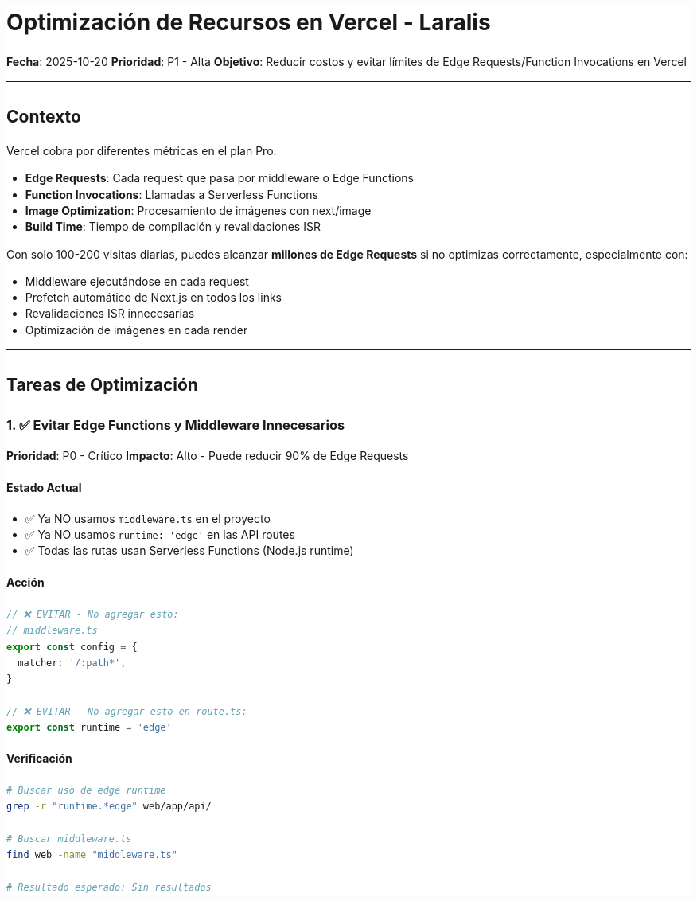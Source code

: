 # Optimización de Recursos en Vercel - Laralis

**Fecha**: 2025-10-20
**Prioridad**: P1 - Alta
**Objetivo**: Reducir costos y evitar límites de Edge Requests/Function Invocations en Vercel

---

## Contexto

Vercel cobra por diferentes métricas en el plan Pro:
- **Edge Requests**: Cada request que pasa por middleware o Edge Functions
- **Function Invocations**: Llamadas a Serverless Functions
- **Image Optimization**: Procesamiento de imágenes con next/image
- **Build Time**: Tiempo de compilación y revalidaciones ISR

Con solo 100-200 visitas diarias, puedes alcanzar **millones de Edge Requests** si no optimizas correctamente, especialmente con:
- Middleware ejecutándose en cada request
- Prefetch automático de Next.js en todos los links
- Revalidaciones ISR innecesarias
- Optimización de imágenes en cada render

---

## Tareas de Optimización

### 1. ✅ Evitar Edge Functions y Middleware Innecesarios

**Prioridad**: P0 - Crítico
**Impacto**: Alto - Puede reducir 90% de Edge Requests

#### Estado Actual
- ✅ Ya NO usamos `middleware.ts` en el proyecto
- ✅ Ya NO usamos `runtime: 'edge'` en las API routes
- ✅ Todas las rutas usan Serverless Functions (Node.js runtime)

#### Acción
```typescript
// ❌ EVITAR - No agregar esto:
// middleware.ts
export const config = {
  matcher: '/:path*',
}

// ❌ EVITAR - No agregar esto en route.ts:
export const runtime = 'edge'
```

#### Verificación
```bash
# Buscar uso de edge runtime
grep -r "runtime.*edge" web/app/api/

# Buscar middleware.ts
find web -name "middleware.ts"

# Resultado esperado: Sin resultados
```
